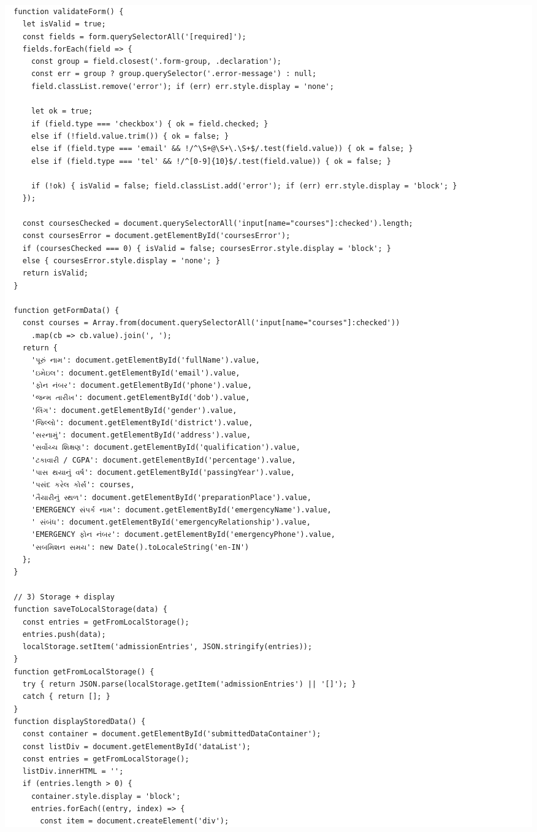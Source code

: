       function validateForm() {
        let isValid = true;
        const fields = form.querySelectorAll('[required]');
        fields.forEach(field => {
          const group = field.closest('.form-group, .declaration');
          const err = group ? group.querySelector('.error-message') : null;
          field.classList.remove('error'); if (err) err.style.display = 'none';

          let ok = true;
          if (field.type === 'checkbox') { ok = field.checked; }
          else if (!field.value.trim()) { ok = false; }
          else if (field.type === 'email' && !/^\S+@\S+\.\S+$/.test(field.value)) { ok = false; }
          else if (field.type === 'tel' && !/^[0-9]{10}$/.test(field.value)) { ok = false; }

          if (!ok) { isValid = false; field.classList.add('error'); if (err) err.style.display = 'block'; }
        });

        const coursesChecked = document.querySelectorAll('input[name="courses"]:checked').length;
        const coursesError = document.getElementById('coursesError');
        if (coursesChecked === 0) { isValid = false; coursesError.style.display = 'block'; }
        else { coursesError.style.display = 'none'; }
        return isValid;
      }

      function getFormData() {
        const courses = Array.from(document.querySelectorAll('input[name="courses"]:checked'))
          .map(cb => cb.value).join(', ');
        return {
          'પૂરું નામ': document.getElementById('fullName').value,
          'ઇમેઇલ': document.getElementById('email').value,
          'ફોન નંબર': document.getElementById('phone').value,
          'જન્મ તારીખ': document.getElementById('dob').value,
          'લિંગ': document.getElementById('gender').value,
          'જિલ્લો': document.getElementById('district').value,
          'સરનામું': document.getElementById('address').value,
          'સર્વોચ્ચ શિક્ષણ': document.getElementById('qualification').value,
          'ટકાવારી / CGPA': document.getElementById('percentage').value,
          'પાસ થયાનું વર્ષ': document.getElementById('passingYear').value,
          'પસંદ કરેલ કોર્સ': courses,
          'તૈયારીનું સ્થળ': document.getElementById('preparationPlace').value,
          'EMERGENCY સંપર્ક નામ': document.getElementById('emergencyName').value,
          ' સંબંધ': document.getElementById('emergencyRelationship').value,
          'EMERGENCY ફોન નંબર': document.getElementById('emergencyPhone').value,
          'સબમિશન સમય': new Date().toLocaleString('en-IN')
        };
      }

      // 3) Storage + display
      function saveToLocalStorage(data) {
        const entries = getFromLocalStorage();
        entries.push(data);
        localStorage.setItem('admissionEntries', JSON.stringify(entries));
      }
      function getFromLocalStorage() {
        try { return JSON.parse(localStorage.getItem('admissionEntries') || '[]'); }
        catch { return []; }
      }
      function displayStoredData() {
        const container = document.getElementById('submittedDataContainer');
        const listDiv = document.getElementById('dataList');
        const entries = getFromLocalStorage();
        listDiv.innerHTML = '';
        if (entries.length > 0) {
          container.style.display = 'block';
          entries.forEach((entry, index) => {
            const item = document.createElement('div');